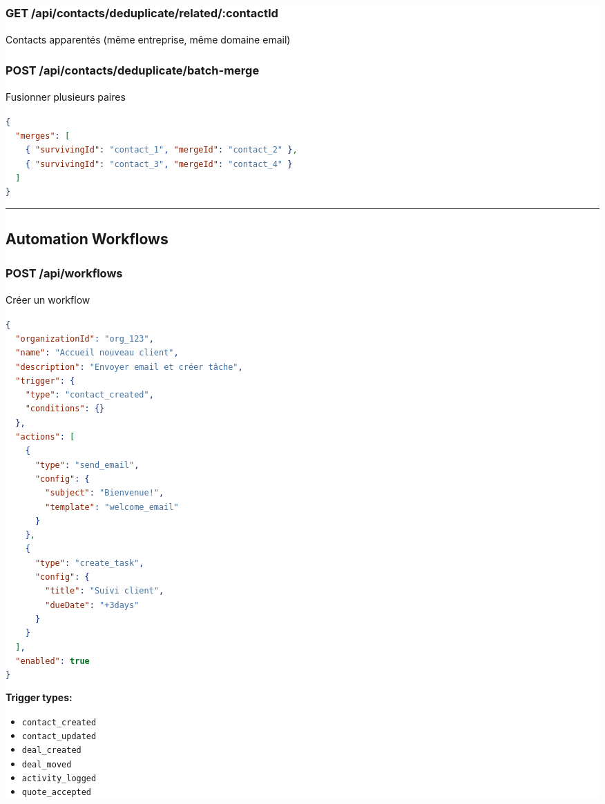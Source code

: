 ### GET /api/contacts/deduplicate/related/:contactId
Contacts apparentés (même entreprise, même domaine email)

### POST /api/contacts/deduplicate/batch-merge
Fusionner plusieurs paires
```json
{
  "merges": [
    { "survivingId": "contact_1", "mergeId": "contact_2" },
    { "survivingId": "contact_3", "mergeId": "contact_4" }
  ]
}
```

---

## Automation Workflows

### POST /api/workflows
Créer un workflow
```json
{
  "organizationId": "org_123",
  "name": "Accueil nouveau client",
  "description": "Envoyer email et créer tâche",
  "trigger": {
    "type": "contact_created",
    "conditions": {}
  },
  "actions": [
    {
      "type": "send_email",
      "config": {
        "subject": "Bienvenue!",
        "template": "welcome_email"
      }
    },
    {
      "type": "create_task",
      "config": {
        "title": "Suivi client",
        "dueDate": "+3days"
      }
    }
  ],
  "enabled": true
}
```

**Trigger types:**
- `contact_created`
- `contact_updated`
- `deal_created`
- `deal_moved`
- `activity_logged`
- `quote_accepted`
